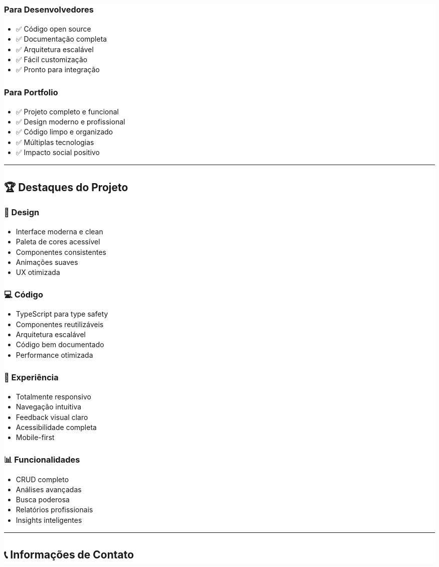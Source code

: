 ### Para Desenvolvedores
- ✅ Código open source
- ✅ Documentação completa
- ✅ Arquitetura escalável
- ✅ Fácil customização
- ✅ Pronto para integração

### Para Portfolio
- ✅ Projeto completo e funcional
- ✅ Design moderno e profissional
- ✅ Código limpo e organizado
- ✅ Múltiplas tecnologias
- ✅ Impacto social positivo

---

## 🏆 Destaques do Projeto

### 🎨 Design
- Interface moderna e clean
- Paleta de cores acessível
- Componentes consistentes
- Animações suaves
- UX otimizada

### 💻 Código
- TypeScript para type safety
- Componentes reutilizáveis
- Arquitetura escalável
- Código bem documentado
- Performance otimizada

### 📱 Experiência
- Totalmente responsivo
- Navegação intuitiva
- Feedback visual claro
- Acessibilidade completa
- Mobile-first

### 📊 Funcionalidades
- CRUD completo
- Análises avançadas
- Busca poderosa
- Relatórios profissionais
- Insights inteligentes

---

## 📞 Informações de Contato
